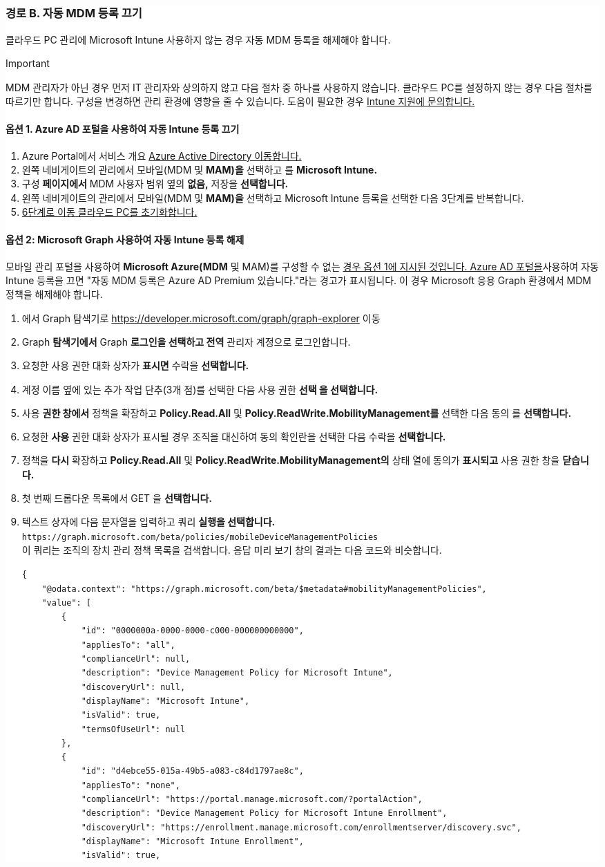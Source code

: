 ### <a name="path-b-turn-off-automatic-mdm-enrollment"></a>경로 B. 자동 MDM 등록 끄기

클라우드 PC 관리에 Microsoft Intune 사용하지 않는 경우 자동 MDM 등록을 해제해야 합니다.

> [!IMPORTANT]
> MDM 관리자가 아닌 경우 먼저 IT 관리자와 상의하지 않고 다음 절차 중 하나를 사용하지 않습니다. 클라우드 PC를 설정하지 않는 경우 다음 절차를 따르기만 합니다. 구성을 변경하면 관리 환경에 영향을 줄 수 있습니다. 도움이 필요한 경우 [Intune 지원에 문의합니다.](/mem/get-support)

#### <a name="option-1-use-the-azure-ad-portal-to-turn-off-automatic-intune-enrollment"></a>옵션 1. Azure AD 포털을 사용하여 자동 Intune 등록 끄기

1. Azure Portal에서 서비스 개요 <a href="https://go.microsoft.com/fwlink/p/?linkid=516942" target="_blank">Azure Active Directory 이동합니다.</a>
2. 왼쪽 네비게이트의 관리에서 모바일(MDM 및 **MAM)을** 선택하고 를  **Microsoft Intune.**
3. 구성 **페이지에서** MDM 사용자 범위 옆의 **없음,** 저장을 **선택합니다.**
4. 왼쪽 네비게이트의 관리에서 모바일(MDM 및  **MAM)을** 선택하고 Microsoft Intune 등록을 선택한 다음 3단계를 반복합니다. 
5. [6단계로 이동 클라우드 PC를 초기화합니다.](#step-6-reset-your-cloud-pcs)

#### <a name="option-2-use-microsoft-graph-to-turn-off-automatic-intune-enrollment"></a>옵션 2: Microsoft Graph 사용하여 자동 Intune 등록 해제

모바일 관리 포털을 사용하여 **Microsoft Azure(MDM** 및 MAM)를 구성할 수 없는 [경우 옵션 1에 지시된 것입니다. Azure AD 포털을](#option-1-use-the-azure-ad-portal-to-turn-off-automatic-intune-enrollment)사용하여 자동 Intune 등록을 끄면 "자동 MDM 등록은 Azure AD Premium 있습니다."라는 경고가 표시됩니다. 이 경우 Microsoft 응용 Graph 환경에서 MDM 정책을 해제해야 합니다.

1. 에서 Graph 탐색기로 <a href="https://go.microsoft.com/fwlink/p/?linkid=2170005">https://developer.microsoft.com/graph/graph-explorer</a> 이동
2. Graph **탐색기에서** Graph **로그인을 선택하고 전역** 관리자 계정으로 로그인합니다.
3. 요청한 사용 권한 대화 상자가 **표시면** 수락을 **선택합니다.**
4. 계정 이름 옆에 있는  추가 작업 단추(3개 점)를 선택한 다음 사용 권한 **선택 을 선택합니다.**
5. 사용 **권한 창에서** 정책을 확장하고 **Policy.Read.All** 및 **Policy.ReadWrite.MobilityManagement를** 선택한 다음 동의 를 **선택합니다.** 
6. 요청한 **사용** 권한 대화 상자가 표시될 경우 조직을 대신하여 동의 확인란을 선택한 다음 수락을 **선택합니다.** 
7. 정책을 **다시** 확장하고  **Policy.Read.All** 및 **Policy.ReadWrite.MobilityManagement의** 상태 열에 동의가 **표시되고** 사용 권한 창을 **닫습니다.**
8. 첫 번째 드롭다운 목록에서 GET 을 **선택합니다.**
9. 텍스트 상자에 다음 문자열을 입력하고 쿼리 **실행을 선택합니다.**  
    `https://graph.microsoft.com/beta/policies/mobileDeviceManagementPolicies`  
    이 쿼리는 조직의 장치 관리 정책 목록을 검색합니다.
   응답 미리  보기 창의 결과는 다음 코드와 비슷합니다.

    ```
    {
        "@odata.context": "https://graph.microsoft.com/beta/$metadata#mobilityManagementPolicies",
        "value": [
            {
                "id": "0000000a-0000-0000-c000-000000000000",
                "appliesTo": "all",
                "complianceUrl": null,
                "description": "Device Management Policy for Microsoft Intune",
                "discoveryUrl": null,
                "displayName": "Microsoft Intune",
                "isValid": true,
                "termsOfUseUrl": null
            },
            {
                "id": "d4ebce55-015a-49b5-a083-c84d1797ae8c",
                "appliesTo": "none",
                "complianceUrl": "https://portal.manage.microsoft.com/?portalAction",
                "description": "Device Management Policy for Microsoft Intune Enrollment",
                "discoveryUrl": "https://enrollment.manage.microsoft.com/enrollmentserver/discovery.svc",
                "displayName": "Microsoft Intune Enrollment",
                "isValid": true,